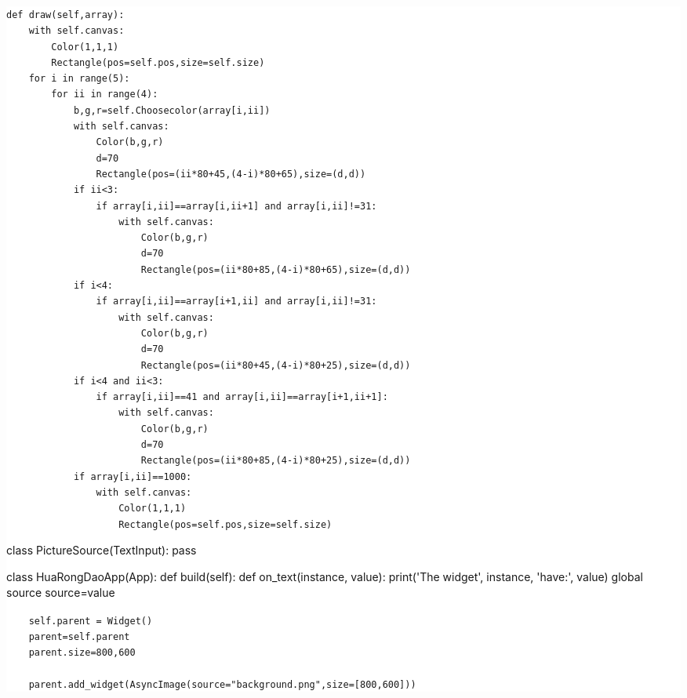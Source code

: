     def draw(self,array):
        with self.canvas:
            Color(1,1,1)
            Rectangle(pos=self.pos,size=self.size)
        for i in range(5):
            for ii in range(4):
                b,g,r=self.Choosecolor(array[i,ii])
                with self.canvas:
                    Color(b,g,r)
                    d=70
                    Rectangle(pos=(ii*80+45,(4-i)*80+65),size=(d,d))
                if ii<3:
                    if array[i,ii]==array[i,ii+1] and array[i,ii]!=31:
                        with self.canvas:
                            Color(b,g,r)
                            d=70
                            Rectangle(pos=(ii*80+85,(4-i)*80+65),size=(d,d))
                if i<4:
                    if array[i,ii]==array[i+1,ii] and array[i,ii]!=31:
                        with self.canvas:
                            Color(b,g,r)
                            d=70
                            Rectangle(pos=(ii*80+45,(4-i)*80+25),size=(d,d))
                if i<4 and ii<3:
                    if array[i,ii]==41 and array[i,ii]==array[i+1,ii+1]:
                        with self.canvas:
                            Color(b,g,r)
                            d=70
                            Rectangle(pos=(ii*80+85,(4-i)*80+25),size=(d,d))
                if array[i,ii]==1000:
                    with self.canvas:
                        Color(1,1,1)
                        Rectangle(pos=self.pos,size=self.size)
                    
        
    
            
        
class PictureSource(TextInput):
     pass
            

         

class HuaRongDaoApp(App):
    def build(self):
        def on_text(instance, value):
            print('The widget', instance, 'have:', value)
            global source
            source=value
            
        self.parent = Widget()
        parent=self.parent
        parent.size=800,600
        
        parent.add_widget(AsyncImage(source="background.png",size=[800,600]))
        